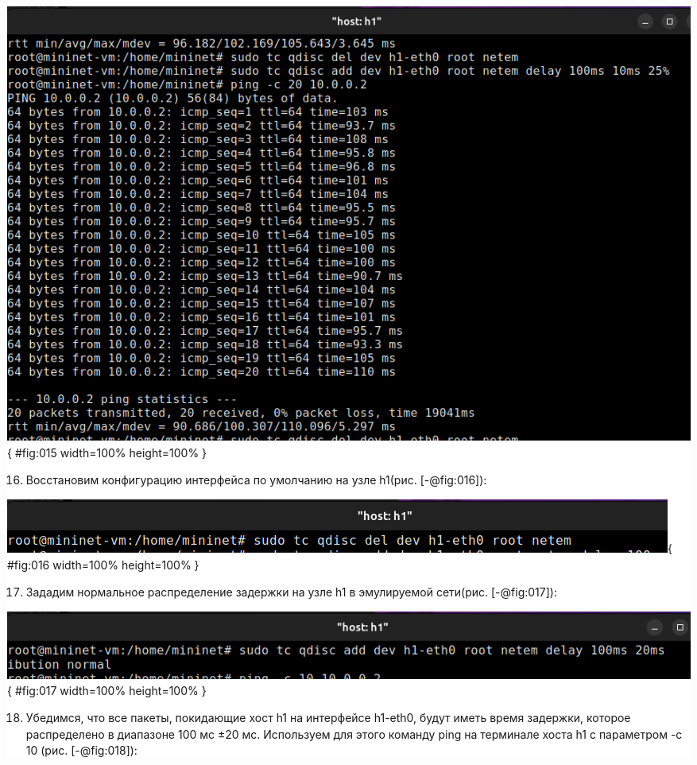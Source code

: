 ![Проверка](image/15.PNG){ #fig:015 width=100% height=100% }

16. Восстановим конфигурацию интерфейса по умолчанию на узле h1(рис. [-@fig:016]):

![Восстановление конфигурацию по умолчанию](image/16.PNG){ #fig:016 width=100% height=100% }

17. Зададим нормальное распределение задержки на узле h1 в эмулируемой сети(рис. [-@fig:017]):

![Настройка нормального распределения задержки на узле h1 в эмулируемой сети](image/17.PNG){ #fig:017 width=100% height=100% }

18. Убедимся, что все пакеты, покидающие хост h1 на интерфейсе h1-eth0, будут иметь время задержки, 
которое распределено в диапазоне 100 мс ±20 мс. Используем для этого команду ping на терминале хоста h1 с параметром 
-c 10 (рис. [-@fig:018]):
